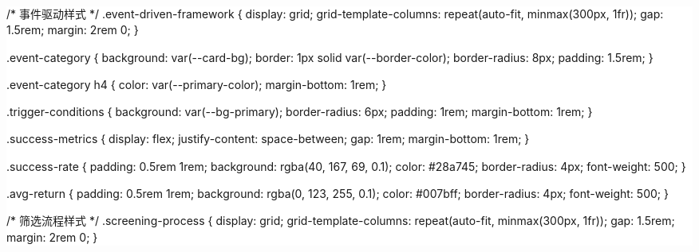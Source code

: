 /* 事件驱动样式 */
.event-driven-framework {
    display: grid;
    grid-template-columns: repeat(auto-fit, minmax(300px, 1fr));
    gap: 1.5rem;
    margin: 2rem 0;
}

.event-category {
    background: var(--card-bg);
    border: 1px solid var(--border-color);
    border-radius: 8px;
    padding: 1.5rem;
}

.event-category h4 {
    color: var(--primary-color);
    margin-bottom: 1rem;
}

.trigger-conditions {
    background: var(--bg-primary);
    border-radius: 6px;
    padding: 1rem;
    margin-bottom: 1rem;
}

.success-metrics {
    display: flex;
    justify-content: space-between;
    gap: 1rem;
    margin-bottom: 1rem;
}

.success-rate {
    padding: 0.5rem 1rem;
    background: rgba(40, 167, 69, 0.1);
    color: #28a745;
    border-radius: 4px;
    font-weight: 500;
}

.avg-return {
    padding: 0.5rem 1rem;
    background: rgba(0, 123, 255, 0.1);
    color: #007bff;
    border-radius: 4px;
    font-weight: 500;
}

/* 筛选流程样式 */
.screening-process {
    display: grid;
    grid-template-columns: repeat(auto-fit, minmax(300px, 1fr));
    gap: 1.5rem;
    margin: 2rem 0;
}
